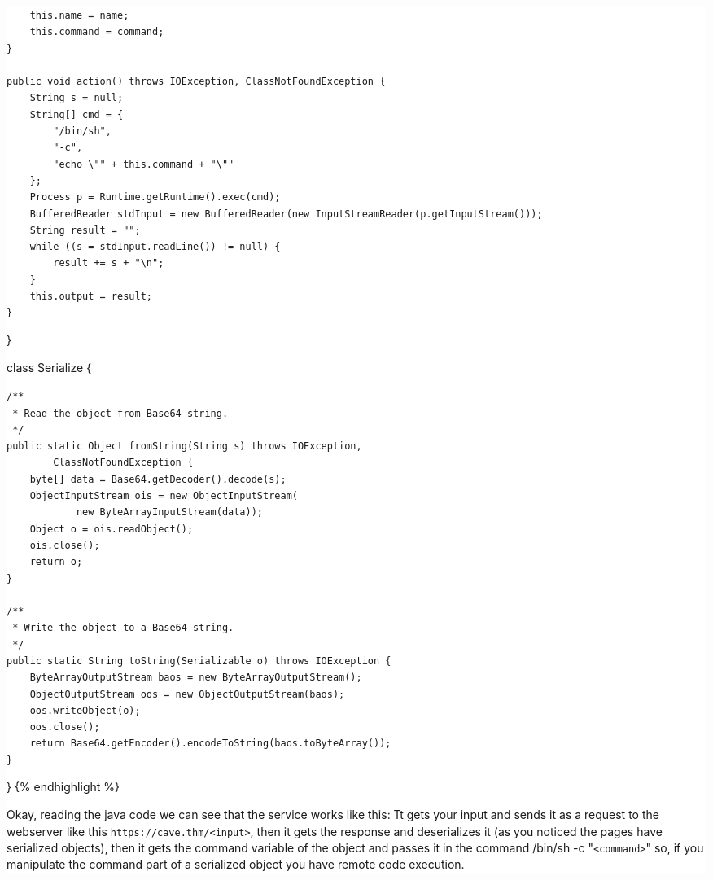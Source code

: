         this.name = name;
        this.command = command;
    }

    public void action() throws IOException, ClassNotFoundException {
        String s = null;
        String[] cmd = {
            "/bin/sh",
            "-c",
            "echo \"" + this.command + "\""
        };
        Process p = Runtime.getRuntime().exec(cmd);
        BufferedReader stdInput = new BufferedReader(new InputStreamReader(p.getInputStream()));
        String result = "";
        while ((s = stdInput.readLine()) != null) {
            result += s + "\n";
        }
        this.output = result;
    }
}

class Serialize {

    /**
     * Read the object from Base64 string.
     */
    public static Object fromString(String s) throws IOException,
            ClassNotFoundException {
        byte[] data = Base64.getDecoder().decode(s);
        ObjectInputStream ois = new ObjectInputStream(
                new ByteArrayInputStream(data));
        Object o = ois.readObject();
        ois.close();
        return o;
    }

    /**
     * Write the object to a Base64 string.
     */
    public static String toString(Serializable o) throws IOException {
        ByteArrayOutputStream baos = new ByteArrayOutputStream();
        ObjectOutputStream oos = new ObjectOutputStream(baos);
        oos.writeObject(o);
        oos.close();
        return Base64.getEncoder().encodeToString(baos.toByteArray());
    }
}
{% endhighlight %}

Okay, reading the java code we can see that the service works like this:
Tt gets your input and sends it as a request to the webserver like this `https://cave.thm/<input>`, then it gets the response and deserializes it (as you noticed the pages have serialized objects), then it gets the command variable of the object and passes it in the command /bin/sh -c "`<command>`" so, if you manipulate the command part of a serialized object you have remote code execution.
